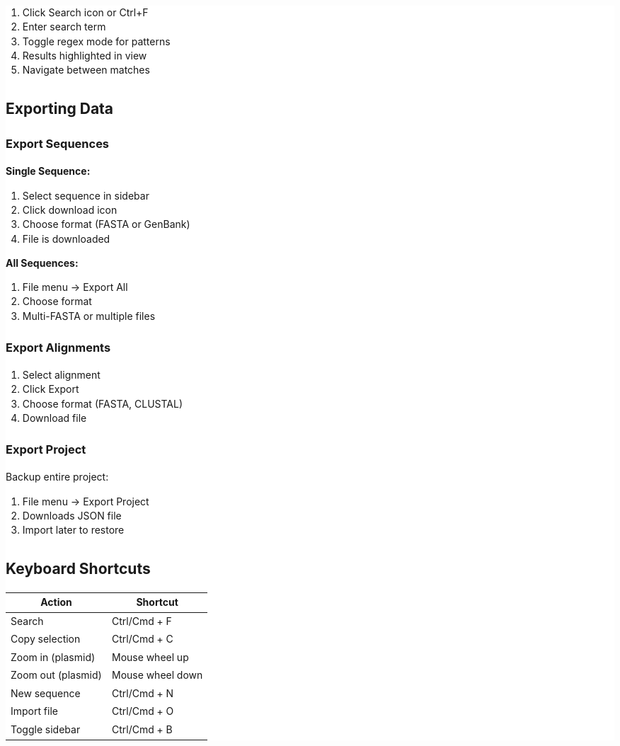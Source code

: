 1. Click Search icon or Ctrl+F
2. Enter search term
3. Toggle regex mode for patterns
4. Results highlighted in view
5. Navigate between matches

## Exporting Data

### Export Sequences

**Single Sequence:**
1. Select sequence in sidebar
2. Click download icon
3. Choose format (FASTA or GenBank)
4. File is downloaded

**All Sequences:**
1. File menu → Export All
2. Choose format
3. Multi-FASTA or multiple files

### Export Alignments

1. Select alignment
2. Click Export
3. Choose format (FASTA, CLUSTAL)
4. Download file

### Export Project

Backup entire project:

1. File menu → Export Project
2. Downloads JSON file
3. Import later to restore

## Keyboard Shortcuts

| Action | Shortcut |
|--------|----------|
| Search | Ctrl/Cmd + F |
| Copy selection | Ctrl/Cmd + C |
| Zoom in (plasmid) | Mouse wheel up |
| Zoom out (plasmid) | Mouse wheel down |
| New sequence | Ctrl/Cmd + N |
| Import file | Ctrl/Cmd + O |
| Toggle sidebar | Ctrl/Cmd + B |
